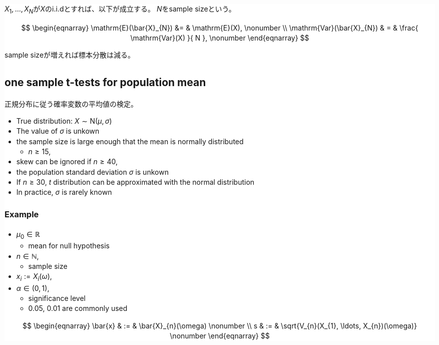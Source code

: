 $X_{1}, \ldots, X_{N}$が$X$のi.i.dとすれば、以下が成立する。
$N$をsample sizeという。

$$
\begin{eqnarray}
    \mathrm{E}(\bar{X}_{N})
    &= &
        \mathrm{E}(X),
    \nonumber
    \\
    \mathrm{Var}(\bar{X}_{N})
    & = &
        \frac{
            \mathrm{Var}(X)
        }{
            N
        },
    \nonumber
\end{eqnarray}
$$

sample sizeが増えれば標本分散は減る。

## one sample t-tests for population mean
正規分布に従う確率変数の平均値の検定。

* True distribution: $X \sim \mathrm{N}(\mu, \sigma)$
* The value of $\sigma$ is unkown
* the sample size is large enough that the mean is normally distributed
    * $n \ge 15$,
* skew can be ignored if $n \ge 40$,
* the population standard deviation $\sigma$ is unkown
* If $n \ge 30$, $t$ distribution can be approximated with the normal distribution
* In practice, $\sigma$ is rarely known

### Example
* $\mu_{0} \in \mathbb{R}$
    * mean for null hypothesis
* $n \in \mathbb{N}$,
    * sample size
* $x_{i} := X_{i}(\omega)$,
* $\alpha \in (0, 1)$,
    * significance level
    * 0.05, 0.01 are commonly used

$$
\begin{eqnarray}
    \bar{x}
    & := &
        \bar{X}_{n}(\omega)
    \nonumber
    \\
    s
    & := &
        \sqrt{V_{n}(X_{1}, \ldots, X_{n})(\omega)}
    \nonumber
\end{eqnarray}
$$
